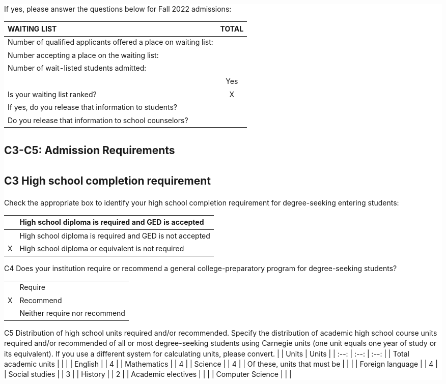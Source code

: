 If yes, please answer the questions below for Fall 2022 admissions:

| WAITING LIST | TOTAL |
| :-- | :--: |
| Number of qualified applicants offered a place on waiting list: |  |
| Number accepting a place on the waiting list: |  |
| Number of wait-listed students admitted: |  |
|  | Yes |
| Is your waiting list ranked? | X |
| If yes, do you release that information to students? |  |
| Do you release that information to school counselors? |  |

## C3-C5: Admission Requirements

## C3 High school completion requirement

Check the appropriate box to identify your high school completion requirement for degree-seeking entering students:

|  | High school diploma is required and GED is accepted |
| :-- | :-- |
|  | High school diploma is required and GED is not accepted |
| X | High school diploma or equivalent is not required |

C4 Does your institution require or recommend a general college-preparatory program for degree-seeking students?

|  |  |
| :-- | :-- |
|  | Require |
| X | Recommend |
|  | Neither require nor recommend |

C5 Distribution of high school units required and/or recommended. Specify the distribution of academic high school course units required and/or recommended of all or most degree-seeking students using Carnegie units (one unit equals one year of study or its equivalent). If you use a different system for calculating units, please convert.
|  | Units | Units |
| :--: | :--: | :--: |
| Total academic units |  |  |
| English |  | 4 |
| Mathematics |  | 4 |
| Science |  | 4 |
| Of these, units that must be |  |  |
| Foreign language |  | 4 |
| Social studies |  | 3 |
| History |  | 2 |
| Academic electives |  |  |
| Computer Science |  |  |